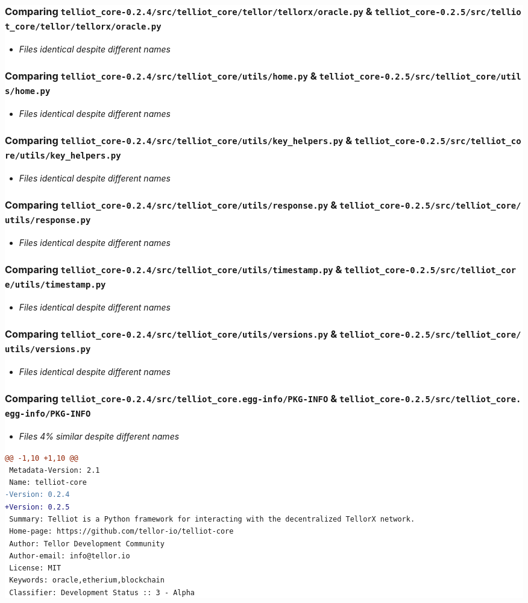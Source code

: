 ### Comparing `telliot_core-0.2.4/src/telliot_core/tellor/tellorx/oracle.py` & `telliot_core-0.2.5/src/telliot_core/tellor/tellorx/oracle.py`

 * *Files identical despite different names*

### Comparing `telliot_core-0.2.4/src/telliot_core/utils/home.py` & `telliot_core-0.2.5/src/telliot_core/utils/home.py`

 * *Files identical despite different names*

### Comparing `telliot_core-0.2.4/src/telliot_core/utils/key_helpers.py` & `telliot_core-0.2.5/src/telliot_core/utils/key_helpers.py`

 * *Files identical despite different names*

### Comparing `telliot_core-0.2.4/src/telliot_core/utils/response.py` & `telliot_core-0.2.5/src/telliot_core/utils/response.py`

 * *Files identical despite different names*

### Comparing `telliot_core-0.2.4/src/telliot_core/utils/timestamp.py` & `telliot_core-0.2.5/src/telliot_core/utils/timestamp.py`

 * *Files identical despite different names*

### Comparing `telliot_core-0.2.4/src/telliot_core/utils/versions.py` & `telliot_core-0.2.5/src/telliot_core/utils/versions.py`

 * *Files identical despite different names*

### Comparing `telliot_core-0.2.4/src/telliot_core.egg-info/PKG-INFO` & `telliot_core-0.2.5/src/telliot_core.egg-info/PKG-INFO`

 * *Files 4% similar despite different names*

```diff
@@ -1,10 +1,10 @@
 Metadata-Version: 2.1
 Name: telliot-core
-Version: 0.2.4
+Version: 0.2.5
 Summary: Telliot is a Python framework for interacting with the decentralized TellorX network.
 Home-page: https://github.com/tellor-io/telliot-core
 Author: Tellor Development Community
 Author-email: info@tellor.io
 License: MIT
 Keywords: oracle,etherium,blockchain
 Classifier: Development Status :: 3 - Alpha
```

